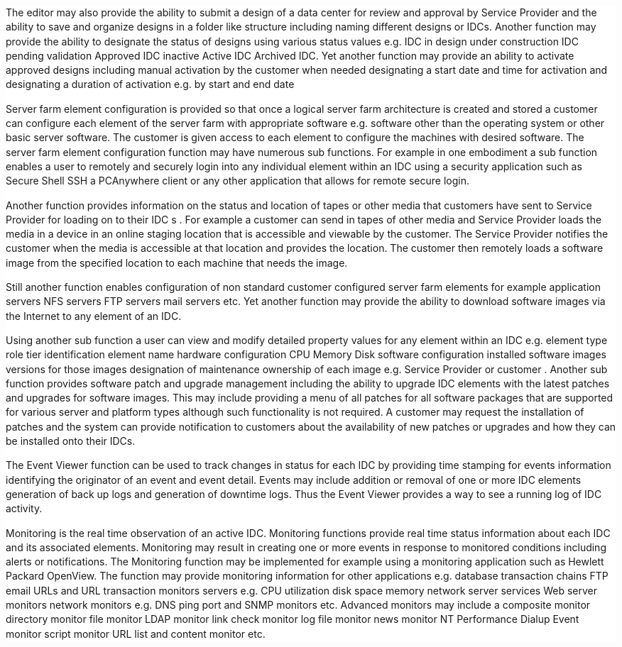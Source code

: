 The editor may also provide the ability to submit a design of a data center for review and approval by Service Provider and the ability to save and organize designs in a folder like structure including naming different designs or IDCs. Another function may provide the ability to designate the status of designs using various status values e.g. IDC in design under construction IDC pending validation Approved IDC inactive Active IDC Archived IDC. Yet another function may provide an ability to activate approved designs including manual activation by the customer when needed designating a start date and time for activation and designating a duration of activation e.g. by start and end date 

Server farm element configuration is provided so that once a logical server farm architecture is created and stored a customer can configure each element of the server farm with appropriate software e.g. software other than the operating system or other basic server software. The customer is given access to each element to configure the machines with desired software. The server farm element configuration function may have numerous sub functions. For example in one embodiment a sub function enables a user to remotely and securely login into any individual element within an IDC using a security application such as Secure Shell SSH a PCAnywhere client or any other application that allows for remote secure login.

Another function provides information on the status and location of tapes or other media that customers have sent to Service Provider for loading on to their IDC s . For example a customer can send in tapes of other media and Service Provider loads the media in a device in an online staging location that is accessible and viewable by the customer. The Service Provider notifies the customer when the media is accessible at that location and provides the location. The customer then remotely loads a software image from the specified location to each machine that needs the image.

Still another function enables configuration of non standard customer configured server farm elements for example application servers NFS servers FTP servers mail servers etc. Yet another function may provide the ability to download software images via the Internet to any element of an IDC.

Using another sub function a user can view and modify detailed property values for any element within an IDC e.g. element type role tier identification element name hardware configuration CPU Memory Disk software configuration installed software images versions for those images designation of maintenance ownership of each image e.g. Service Provider or customer . Another sub function provides software patch and upgrade management including the ability to upgrade IDC elements with the latest patches and upgrades for software images. This may include providing a menu of all patches for all software packages that are supported for various server and platform types although such functionality is not required. A customer may request the installation of patches and the system can provide notification to customers about the availability of new patches or upgrades and how they can be installed onto their IDCs.

The Event Viewer function can be used to track changes in status for each IDC by providing time stamping for events information identifying the originator of an event and event detail. Events may include addition or removal of one or more IDC elements generation of back up logs and generation of downtime logs. Thus the Event Viewer provides a way to see a running log of IDC activity.

Monitoring is the real time observation of an active IDC. Monitoring functions provide real time status information about each IDC and its associated elements. Monitoring may result in creating one or more events in response to monitored conditions including alerts or notifications. The Monitoring function may be implemented for example using a monitoring application such as Hewlett Packard OpenView. The function may provide monitoring information for other applications e.g. database transaction chains FTP email URLs and URL transaction monitors servers e.g. CPU utilization disk space memory network server services Web server monitors network monitors e.g. DNS ping port and SNMP monitors etc. Advanced monitors may include a composite monitor directory monitor file monitor LDAP monitor link check monitor log file monitor news monitor NT Performance Dialup Event monitor script monitor URL list and content monitor etc.
